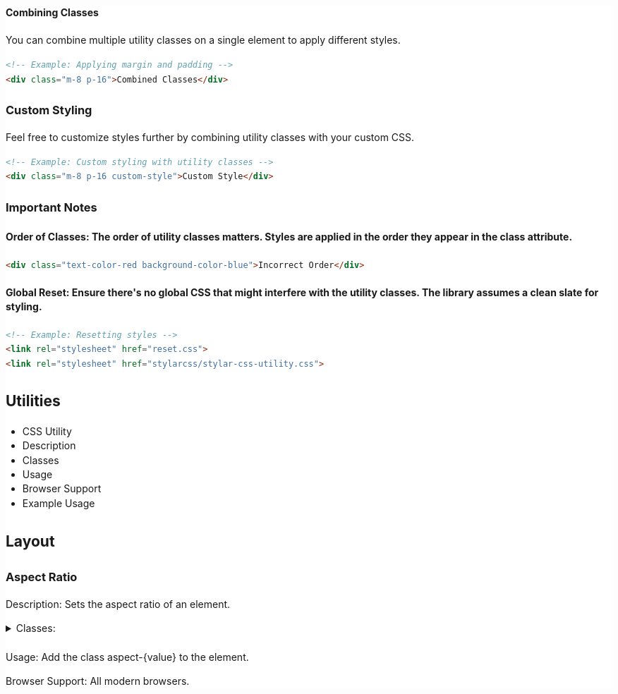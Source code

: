 #### Combining Classes
You can combine multiple utility classes on a single element to apply different styles.

```html
<!-- Example: Applying margin and padding -->
<div class="m-8 p-16">Combined Classes</div>
```

### Custom Styling
Feel free to customize styles further by combining utility classes with your custom CSS.
```html
<!-- Example: Custom styling with utility classes -->
<div class="m-8 p-16 custom-style">Custom Style</div>
```
### Important Notes
#### Order of Classes: The order of utility classes matters. Styles are applied in the order they appear in the class attribute.
```html
<div class="text-color-red background-color-blue">Incorrect Order</div>
```
#### Global Reset: Ensure there's no global CSS that might interfere with the utility classes. The library assumes a clean slate for styling.
```html
<!-- Example: Resetting styles -->
<link rel="stylesheet" href="reset.css">
<link rel="stylesheet" href="stylarcss/stylar-css-utility.css">
```

## Utilities 
- CSS Utility
- Description
- Classes
- Usage
- Browser Support
- Example Usage





## Layout
### Aspect Ratio

Description: Sets the aspect ratio of an element.

<details><summary>Classes:</summary></details>

<br />
Usage: Add the class aspect-{value} to the element.

Browser Support: All modern browsers.
